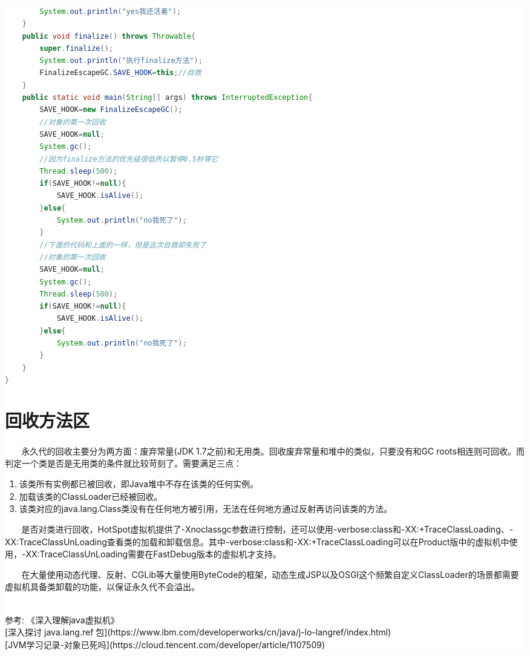 ```java
		System.out.println("yes我还活着");
	}
	public void finalize() throws Throwable{
		super.finalize();
		System.out.println("执行finalize方法");
		FinalizeEscapeGC.SAVE_HOOK=this;//自救
	}
	public static void main(String[] args) throws InterruptedException{
		SAVE_HOOK=new FinalizeEscapeGC();
		//对象的第一次回收
		SAVE_HOOK=null;
		System.gc();
		//因为finalize方法的优先级很低所以暂停0.5秒等它
		Thread.sleep(500);
		if(SAVE_HOOK!=null){
			SAVE_HOOK.isAlive();
		}else{
			System.out.println("no我死了");
		}
		//下面的代码和上面的一样，但是这次自救却失败了
		//对象的第一次回收
		SAVE_HOOK=null;
		System.gc();
		Thread.sleep(500);
		if(SAVE_HOOK!=null){
			SAVE_HOOK.isAlive();
		}else{
			System.out.println("no我死了");
		}
	}
}
```


# 回收方法区
&nbsp;&nbsp;&nbsp;&nbsp;&nbsp;&nbsp;&nbsp;永久代的回收主要分为两方面：废弃常量(JDK 1.7之前)和无用类。回收废弃常量和堆中的类似，只要没有和GC roots相连则可回收。而判定一个类是否是无用类的条件就比较苛刻了。需要满足三点：
1. 该类所有实例都已被回收，即Java堆中不存在该类的任何实例。
2. 加载该类的ClassLoader已经被回收。
3. 该类对应的java.lang.Class类没有在任何地方被引用，无法在任何地方通过反射再访问该类的方法。

&nbsp;&nbsp;&nbsp;&nbsp;&nbsp;&nbsp;&nbsp;是否对类进行回收，HotSpot虚拟机提供了-Xnoclassgc参数进行控制，还可以使用-verbose:class和-XX:+TraceClassLoading、-XX:TraceClassUnLoading查看类的加载和卸载信息。其中-verbose:class和-XX:+TraceClassLoading可以在Product版中的虚拟机中使用，-XX:TraceClassUnLoading需要在FastDebug版本的虚拟机才支持。

&nbsp;&nbsp;&nbsp;&nbsp;&nbsp;&nbsp;&nbsp;在大量使用动态代理、反射、CGLib等大量使用ByteCode的框架，动态生成JSP以及OSGI这个频繁自定义ClassLoader的场景都需要虚拟机具备类卸载的功能，以保证永久代不会溢出。

<br/>
参考: 《深入理解java虚拟机》 
<br/>
	[深入探讨 java.lang.ref 包](https://www.ibm.com/developerworks/cn/java/j-lo-langref/index.html)
    <br/>
	[JVM学习记录-对象已死吗](https://cloud.tencent.com/developer/article/1107509)
	